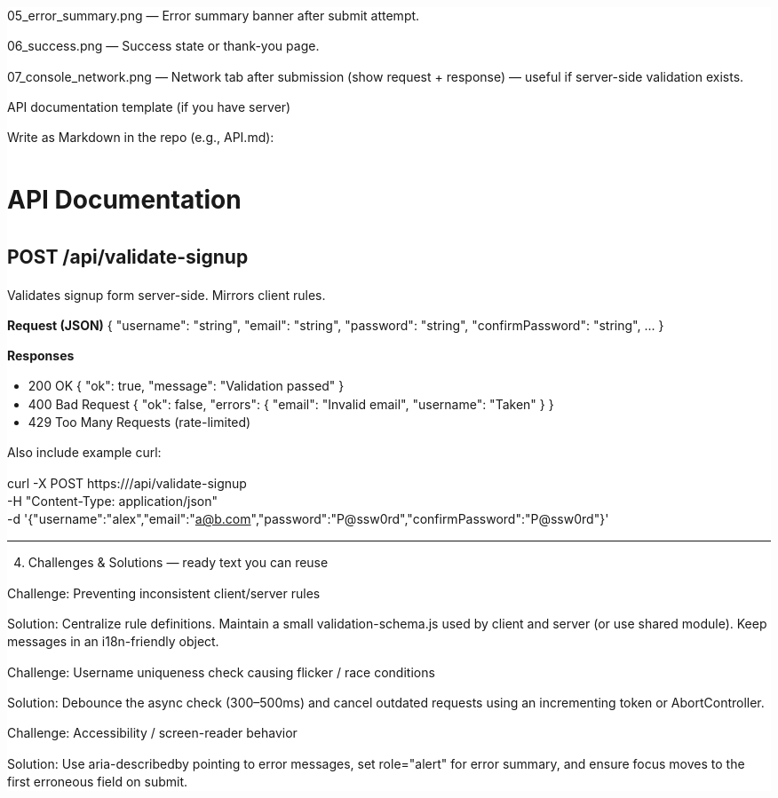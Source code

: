 05_error_summary.png — Error summary banner after submit attempt.

06_success.png — Success state or thank-you page.

07_console_network.png — Network tab after submission (show request + response) — useful if server-side validation exists.


API documentation template (if you have server)

Write as Markdown in the repo (e.g., API.md):

# API Documentation

## POST /api/validate-signup
Validates signup form server-side. Mirrors client rules.

**Request (JSON)**
{
  "username": "string",
  "email": "string",
  "password": "string",
  "confirmPassword": "string",
  ...
}

**Responses**
- 200 OK
  { "ok": true, "message": "Validation passed" }
- 400 Bad Request
  { "ok": false, "errors": { "email": "Invalid email", "username": "Taken" } }
- 429 Too Many Requests (rate-limited)

Also include example curl:

curl -X POST https://<host>/api/validate-signup \
  -H "Content-Type: application/json" \
  -d '{"username":"alex","email":"a@b.com","password":"P@ssw0rd","confirmPassword":"P@ssw0rd"}'


---

4) Challenges & Solutions — ready text you can reuse

Challenge: Preventing inconsistent client/server rules

Solution: Centralize rule definitions. Maintain a small validation-schema.js used by client and server (or use shared module). Keep messages in an i18n-friendly object.

Challenge: Username uniqueness check causing flicker / race conditions

Solution: Debounce the async check (300–500ms) and cancel outdated requests using an incrementing token or AbortController.

Challenge: Accessibility / screen-reader behavior

Solution: Use aria-describedby pointing to error messages, set role="alert" for error summary, and ensure focus moves to the first erroneous field on submit.
